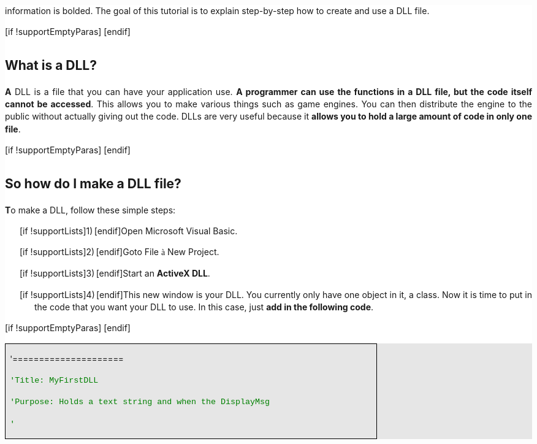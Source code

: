 information is bolded</b>.<span style="mso-spacerun: yes"> </span>The goal of
this tutorial is to explain step-by-step how to create and use a DLL file.</p>
<p class=MsoNormal>[if !supportEmptyParas] [endif]<o:p></o:p></p>
<h2>What is a DLL?</h2>
<p class=MsoNormal style='text-align:justify'><b>A</b> DLL is a file that you
can have your application use.<span style="mso-spacerun: yes"> </span><b>A
programmer can use the functions in a DLL file, but the code itself cannot be
accessed</b>.<span style="mso-spacerun: yes"> </span>This allows you to make
various things such as game engines.<span style="mso-spacerun: yes">
</span>You can then distribute the engine to the public without actually giving
out the code.<span style="mso-spacerun: yes"> </span>DLLs are very useful
because it <b>allows you to hold a large amount of code in only one file</b>.</p>
<p class=MsoNormal>[if !supportEmptyParas] [endif]<o:p></o:p></p>
<h2>So how do I make a DLL file?</h2>
<p class=MsoNormal style='text-align:justify'><b>T</b>o make a DLL, follow
these simple steps:</p>
<p class=MsoNormal style='margin-left:36.0pt;text-align:justify;text-indent:
-18.0pt;mso-list:l2 level1 lfo2;tab-stops:list 36.0pt'>[if !supportLists]1)<span
style='font:7.0pt "Times New Roman"'>
</span>[endif]Open
Microsoft Visual Basic. </p>
<p class=MsoNormal style='margin-left:36.0pt;text-align:justify;text-indent:
-18.0pt;mso-list:l2 level1 lfo2;tab-stops:list 36.0pt'>[if !supportLists]2)<span
style='font:7.0pt "Times New Roman"'>
</span>[endif]Goto
File <span style='font-family:Wingdings;mso-ascii-font-family:"Times New Roman";
mso-hansi-font-family:"Times New
Roman";mso-char-type:symbol;mso-symbol-font-family:
Wingdings'><span
style='mso-char-type:symbol;mso-symbol-font-family:Wingdings'>à</span></span>
New Project.</p>
<p class=MsoNormal style='margin-left:36.0pt;text-align:justify;text-indent:
-18.0pt;mso-list:l2 level1 lfo2;tab-stops:list 36.0pt'>[if !supportLists]3)<span
style='font:7.0pt "Times New Roman"'>
</span>[endif]Start
an <b>ActiveX DLL</b>.</p>
<p class=MsoNormal style='margin-left:36.0pt;text-align:justify;text-indent:
-18.0pt;mso-list:l2 level1 lfo2;tab-stops:list 36.0pt'>[if !supportLists]4)<span
style='font:7.0pt "Times New Roman"'>
</span>[endif]This
new window is your DLL.<span style="mso-spacerun: yes"> </span>You currently
only have one object in it, a class.<span style="mso-spacerun: yes">
</span>Now it is time to put in the code that you want your DLL to use.<span
style="mso-spacerun: yes"> </span>In this case, just <b>add in the following
code</b>. </p>
<p class=MsoNormal>[if !supportEmptyParas] [endif]<o:p></o:p></p>
<table border=1 cellspacing=0 cellpadding=0 bgcolor="#e6e6e6" style='background:
 #E6E6E6;border-collapse:collapse;border:none;mso-border-alt:solid windowtext .5pt;
 mso-padding-alt:0cm 5.4pt 0cm 5.4pt'>
 <tr>
 <td width=590 valign=top style='width:442.8pt;border:solid windowtext .5pt;
 padding:0cm 5.4pt 0cm 5.4pt'>
 <p class=MsoNormal><span style='font-size:10.0pt;mso-bidi-font-size:12.0pt;
 font-family:"Courier
New";color:green'>'=====================<o:p></o:p></span></p>
 <p class=MsoNormal><span style='font-size:10.0pt;mso-bidi-font-size:12.0pt;
 font-family:"Courier New";color:green'>'Title:<span style="mso-spacerun:
 yes">  </span><span style="mso-spacerun:
yes"> </span>MyFirstDLL<o:p></o:p></span></p>
 <p class=MsoNormal><span style='font-size:10.0pt;mso-bidi-font-size:12.0pt;
 font-family:"Courier New";color:green'>'Purpose:<span style="mso-spacerun:
 yes">  </span>Holds a text string and when the DisplayMsg<o:p></o:p></span></p>
 <p class=MsoNormal><span style='font-size:10.0pt;mso-bidi-font-size:12.0pt;
 font-family:"Courier New";color:green'>'<span style="mso-spacerun: